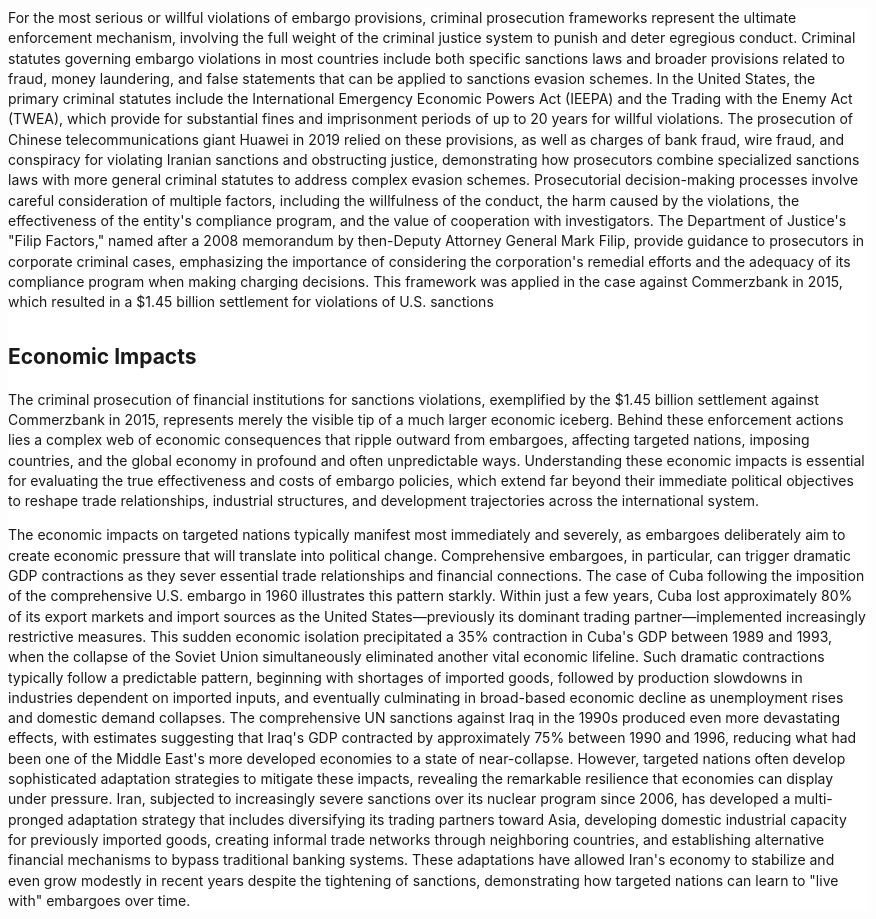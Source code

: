 For the most serious or willful violations of embargo provisions, criminal prosecution frameworks represent the ultimate enforcement mechanism, involving the full weight of the criminal justice system to punish and deter egregious conduct. Criminal statutes governing embargo violations in most countries include both specific sanctions laws and broader provisions related to fraud, money laundering, and false statements that can be applied to sanctions evasion schemes. In the United States, the primary criminal statutes include the International Emergency Economic Powers Act (IEEPA) and the Trading with the Enemy Act (TWEA), which provide for substantial fines and imprisonment periods of up to 20 years for willful violations. The prosecution of Chinese telecommunications giant Huawei in 2019 relied on these provisions, as well as charges of bank fraud, wire fraud, and conspiracy for violating Iranian sanctions and obstructing justice, demonstrating how prosecutors combine specialized sanctions laws with more general criminal statutes to address complex evasion schemes. Prosecutorial decision-making processes involve careful consideration of multiple factors, including the willfulness of the conduct, the harm caused by the violations, the effectiveness of the entity's compliance program, and the value of cooperation with investigators. The Department of Justice's "Filip Factors," named after a 2008 memorandum by then-Deputy Attorney General Mark Filip, provide guidance to prosecutors in corporate criminal cases, emphasizing the importance of considering the corporation's remedial efforts and the adequacy of its compliance program when making charging decisions. This framework was applied in the case against Commerzbank in 2015, which resulted in a $1.45 billion settlement for violations of U.S. sanctions

## Economic Impacts

The criminal prosecution of financial institutions for sanctions violations, exemplified by the $1.45 billion settlement against Commerzbank in 2015, represents merely the visible tip of a much larger economic iceberg. Behind these enforcement actions lies a complex web of economic consequences that ripple outward from embargoes, affecting targeted nations, imposing countries, and the global economy in profound and often unpredictable ways. Understanding these economic impacts is essential for evaluating the true effectiveness and costs of embargo policies, which extend far beyond their immediate political objectives to reshape trade relationships, industrial structures, and development trajectories across the international system.

The economic impacts on targeted nations typically manifest most immediately and severely, as embargoes deliberately aim to create economic pressure that will translate into political change. Comprehensive embargoes, in particular, can trigger dramatic GDP contractions as they sever essential trade relationships and financial connections. The case of Cuba following the imposition of the comprehensive U.S. embargo in 1960 illustrates this pattern starkly. Within just a few years, Cuba lost approximately 80% of its export markets and import sources as the United States—previously its dominant trading partner—implemented increasingly restrictive measures. This sudden economic isolation precipitated a 35% contraction in Cuba's GDP between 1989 and 1993, when the collapse of the Soviet Union simultaneously eliminated another vital economic lifeline. Such dramatic contractions typically follow a predictable pattern, beginning with shortages of imported goods, followed by production slowdowns in industries dependent on imported inputs, and eventually culminating in broad-based economic decline as unemployment rises and domestic demand collapses. The comprehensive UN sanctions against Iraq in the 1990s produced even more devastating effects, with estimates suggesting that Iraq's GDP contracted by approximately 75% between 1990 and 1996, reducing what had been one of the Middle East's more developed economies to a state of near-collapse. However, targeted nations often develop sophisticated adaptation strategies to mitigate these impacts, revealing the remarkable resilience that economies can display under pressure. Iran, subjected to increasingly severe sanctions over its nuclear program since 2006, has developed a multi-pronged adaptation strategy that includes diversifying its trading partners toward Asia, developing domestic industrial capacity for previously imported goods, creating informal trade networks through neighboring countries, and establishing alternative financial mechanisms to bypass traditional banking systems. These adaptations have allowed Iran's economy to stabilize and even grow modestly in recent years despite the tightening of sanctions, demonstrating how targeted nations can learn to "live with" embargoes over time.
